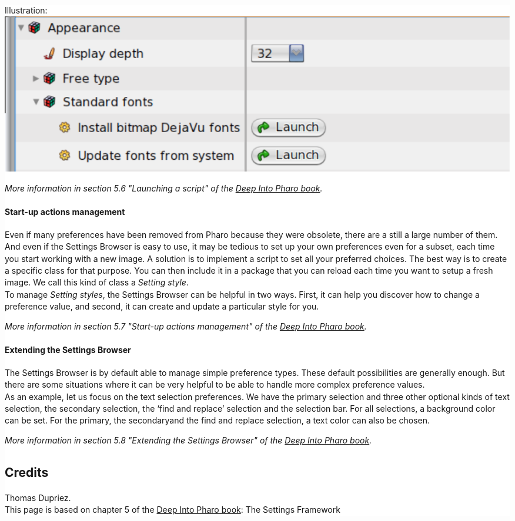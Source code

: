 Illustration: 
![Launching a Script](./Settings_Image_LaunchingAScript.png)

*More information in section 5.6 "Launching a script" of the [Deep Into Pharo book](http://books.pharo.org/deep-into-pharo/).*

#### Start-up actions management

Even if many preferences have been removed from Pharo because they were obsolete, there are a still a large number of them. And even if the Settings Browser is easy to use, it may be tedious to set up your own preferences even for a subset, each time you start working with a new image. A solution is to implement a script to set all your preferred choices. The best way is to create a specific class for that purpose. You can then include it in a package that you can reload each time you want to setup a fresh image. We call this kind of class a *Setting style*.  
To manage *Setting styles*, the Settings Browser can be helpful in two ways. First, it can help you discover how to change a preference value, and second, it can create and update a particular style for you.

*More information in section 5.7 "Start-up actions management" of the [Deep Into Pharo book](http://books.pharo.org/deep-into-pharo/).*

#### Extending the Settings Browser

The Settings Browser is by default able to manage simple preference types. These default possibilities are generally enough. But there are some situations where it can be very helpful to be able to handle more complex preference values.  
As an example, let us focus on the text selection preferences. We have the primary selection and three other optional kinds of text  selection, the secondary selection, the ‘find and replace’ selection and the selection bar. For all selections, a background color can be set. For the primary, the secondaryand the find and replace selection, a text color can also be chosen.

*More information in section 5.8 "Extending the Settings Browser" of the [Deep Into Pharo book](http://books.pharo.org/deep-into-pharo/).*

## Credits
Thomas Dupriez.  
This page is based on chapter 5 of the [Deep Into Pharo book](http://books.pharo.org/deep-into-pharo/): The Settings Framework  